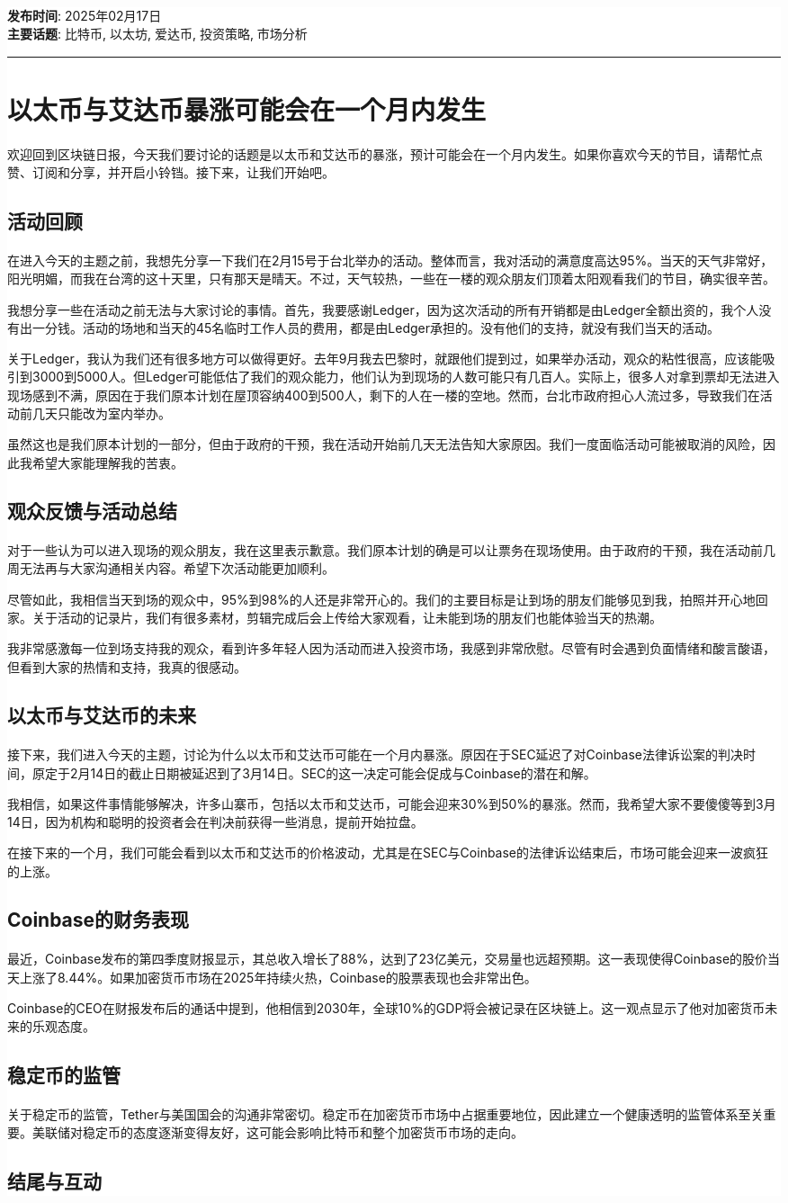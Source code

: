 **发布时间**: 2025年02月17日  
**主要话题**: 比特币, 以太坊, 爱达币, 投资策略, 市场分析

---

# 以太币与艾达币暴涨可能会在一个月内发生

欢迎回到区块链日报，今天我们要讨论的话题是以太币和艾达币的暴涨，预计可能会在一个月内发生。如果你喜欢今天的节目，请帮忙点赞、订阅和分享，并开启小铃铛。接下来，让我们开始吧。

## 活动回顾

在进入今天的主题之前，我想先分享一下我们在2月15号于台北举办的活动。整体而言，我对活动的满意度高达95%。当天的天气非常好，阳光明媚，而我在台湾的这十天里，只有那天是晴天。不过，天气较热，一些在一楼的观众朋友们顶着太阳观看我们的节目，确实很辛苦。

我想分享一些在活动之前无法与大家讨论的事情。首先，我要感谢Ledger，因为这次活动的所有开销都是由Ledger全额出资的，我个人没有出一分钱。活动的场地和当天的45名临时工作人员的费用，都是由Ledger承担的。没有他们的支持，就没有我们当天的活动。

关于Ledger，我认为我们还有很多地方可以做得更好。去年9月我去巴黎时，就跟他们提到过，如果举办活动，观众的粘性很高，应该能吸引到3000到5000人。但Ledger可能低估了我们的观众能力，他们认为到现场的人数可能只有几百人。实际上，很多人对拿到票却无法进入现场感到不满，原因在于我们原本计划在屋顶容纳400到500人，剩下的人在一楼的空地。然而，台北市政府担心人流过多，导致我们在活动前几天只能改为室内举办。

虽然这也是我们原本计划的一部分，但由于政府的干预，我在活动开始前几天无法告知大家原因。我们一度面临活动可能被取消的风险，因此我希望大家能理解我的苦衷。

## 观众反馈与活动总结

对于一些认为可以进入现场的观众朋友，我在这里表示歉意。我们原本计划的确是可以让票务在现场使用。由于政府的干预，我在活动前几周无法再与大家沟通相关内容。希望下次活动能更加顺利。

尽管如此，我相信当天到场的观众中，95%到98%的人还是非常开心的。我们的主要目标是让到场的朋友们能够见到我，拍照并开心地回家。关于活动的记录片，我们有很多素材，剪辑完成后会上传给大家观看，让未能到场的朋友们也能体验当天的热潮。

我非常感激每一位到场支持我的观众，看到许多年轻人因为活动而进入投资市场，我感到非常欣慰。尽管有时会遇到负面情绪和酸言酸语，但看到大家的热情和支持，我真的很感动。

## 以太币与艾达币的未来

接下来，我们进入今天的主题，讨论为什么以太币和艾达币可能在一个月内暴涨。原因在于SEC延迟了对Coinbase法律诉讼案的判决时间，原定于2月14日的截止日期被延迟到了3月14日。SEC的这一决定可能会促成与Coinbase的潜在和解。

我相信，如果这件事情能够解决，许多山寨币，包括以太币和艾达币，可能会迎来30%到50%的暴涨。然而，我希望大家不要傻傻等到3月14日，因为机构和聪明的投资者会在判决前获得一些消息，提前开始拉盘。

在接下来的一个月，我们可能会看到以太币和艾达币的价格波动，尤其是在SEC与Coinbase的法律诉讼结束后，市场可能会迎来一波疯狂的上涨。

## Coinbase的财务表现

最近，Coinbase发布的第四季度财报显示，其总收入增长了88%，达到了23亿美元，交易量也远超预期。这一表现使得Coinbase的股价当天上涨了8.44%。如果加密货币市场在2025年持续火热，Coinbase的股票表现也会非常出色。

Coinbase的CEO在财报发布后的通话中提到，他相信到2030年，全球10%的GDP将会被记录在区块链上。这一观点显示了他对加密货币未来的乐观态度。

## 稳定币的监管

关于稳定币的监管，Tether与美国国会的沟通非常密切。稳定币在加密货币市场中占据重要地位，因此建立一个健康透明的监管体系至关重要。美联储对稳定币的态度逐渐变得友好，这可能会影响比特币和整个加密货币市场的走向。

## 结尾与互动
